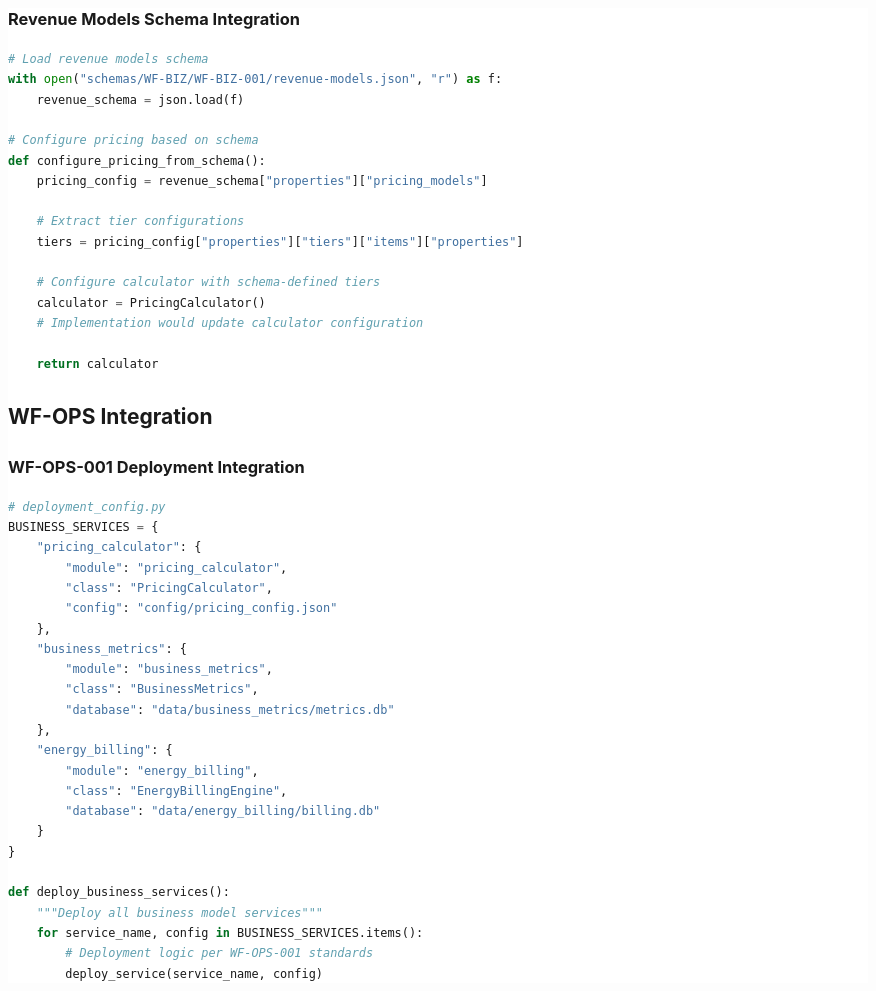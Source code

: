 
### Revenue Models Schema Integration

```python
# Load revenue models schema
with open("schemas/WF-BIZ/WF-BIZ-001/revenue-models.json", "r") as f:
    revenue_schema = json.load(f)

# Configure pricing based on schema
def configure_pricing_from_schema():
    pricing_config = revenue_schema["properties"]["pricing_models"]
    
    # Extract tier configurations
    tiers = pricing_config["properties"]["tiers"]["items"]["properties"]
    
    # Configure calculator with schema-defined tiers
    calculator = PricingCalculator()
    # Implementation would update calculator configuration
    
    return calculator
```

## WF-OPS Integration

### WF-OPS-001 Deployment Integration

```python
# deployment_config.py
BUSINESS_SERVICES = {
    "pricing_calculator": {
        "module": "pricing_calculator",
        "class": "PricingCalculator",
        "config": "config/pricing_config.json"
    },
    "business_metrics": {
        "module": "business_metrics", 
        "class": "BusinessMetrics",
        "database": "data/business_metrics/metrics.db"
    },
    "energy_billing": {
        "module": "energy_billing",
        "class": "EnergyBillingEngine",
        "database": "data/energy_billing/billing.db"
    }
}

def deploy_business_services():
    """Deploy all business model services"""
    for service_name, config in BUSINESS_SERVICES.items():
        # Deployment logic per WF-OPS-001 standards
        deploy_service(service_name, config)
```
